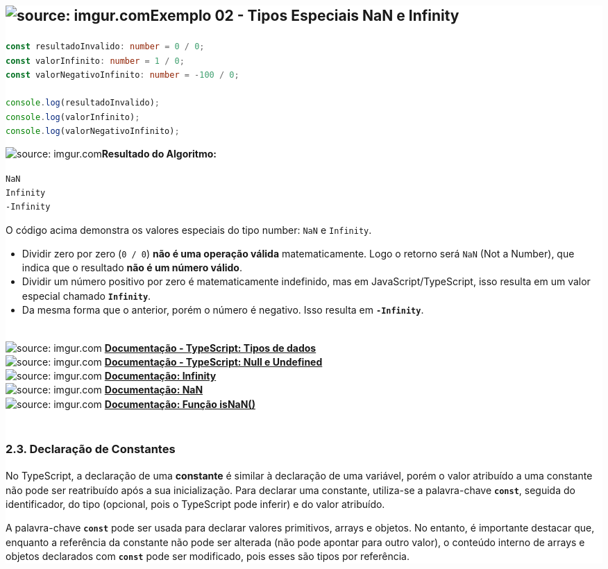 ## <img src="https://i.imgur.com/8eYS3Y6.png" title="source: imgur.com" width="3%"/>**Exemplo 02 - Tipos Especiais NaN e Infinity**

```typescript
const resultadoInvalido: number = 0 / 0;
const valorInfinito: number = 1 / 0;
const valorNegativoInfinito: number = -100 / 0; 

console.log(resultadoInvalido); 
console.log(valorInfinito);    
console.log(valorNegativoInfinito);
```

 <img src="https://i.imgur.com/V2ReOnx.png" title="source: imgur.com" width="3%"/>**Resultado do Algoritmo:**

```bash
NaN
Infinity
-Infinity
```

O código acima demonstra os valores especiais do tipo number: `NaN` e `Infinity`.

- Dividir zero por zero (`0 / 0`) **não é uma operação válida** matematicamente. Logo o retorno será `NaN` (Not a Number), que indica que o resultado **não é um número válido**.
- Dividir um número positivo por zero é matematicamente indefinido, mas em JavaScript/TypeScript, isso resulta em um valor especial chamado **`Infinity`**.
- Da mesma forma que o anterior, porém o número é negativo. Isso resulta em **`-Infinity`**.

<br />

<div align="left"><img src="https://i.imgur.com/izFuHID.png" title="source: imgur.com" width="30px"/> <a href="https://www.typescriptlang.org/docs/handbook/2/everyday-types.html#the-primitives-string-number-and-boolean" target="_blank"><b>Documentação - TypeScript: Tipos de dados</b></a></div>

<div align="left"><img src="https://i.imgur.com/izFuHID.png" title="source: imgur.com" width="30px"/> <a href="https://www.typescriptlang.org/docs/handbook/2/everyday-types.html#null-and-undefined" target="_blank"><b>Documentação - TypeScript: Null e Undefined</b></a></div>

<div align="left"><img src="https://i.imgur.com/r9lrbPG.png" title="source: imgur.com" width="30px"/> <a href="https://developer.mozilla.org/pt-BR/docs/Web/JavaScript/Reference/Global_Objects/Infinity" target="_blank"><b>Documentação: Infinity</b></a></div>

<div align="left"><img src="https://i.imgur.com/r9lrbPG.png" title="source: imgur.com" width="30px"/> <a href="https://developer.mozilla.org/pt-BR/docs/Web/JavaScript/Reference/Global_Objects/NaN" target="_blank"><b>Documentação: NaN</b></a></div>

<div align="left"><img src="https://i.imgur.com/r9lrbPG.png" title="source: imgur.com" width="30px"/> <a href="https://developer.mozilla.org/en-US/docs/Web/JavaScript/Reference/Global_Objects/isNaN" target="_blank"><b>Documentação: Função isNaN()</b></a></div>

<br />

<h3>2.3. Declaração de Constantes</h3>



No TypeScript, a declaração de uma **constante** é similar à declaração de uma variável, porém o valor atribuído a uma constante não pode ser reatribuído após a sua inicialização. Para declarar uma constante, utiliza-se a palavra-chave **`const`**, seguida do identificador, do tipo (opcional, pois o TypeScript pode inferir) e do valor atribuído.

A palavra-chave **`const`** pode ser usada para declarar valores primitivos, arrays e objetos. No entanto, é importante destacar que, enquanto a referência da constante não pode ser alterada (não pode apontar para outro valor), o conteúdo interno de arrays e objetos declarados com **`const`** pode ser modificado, pois esses são tipos por referência.
